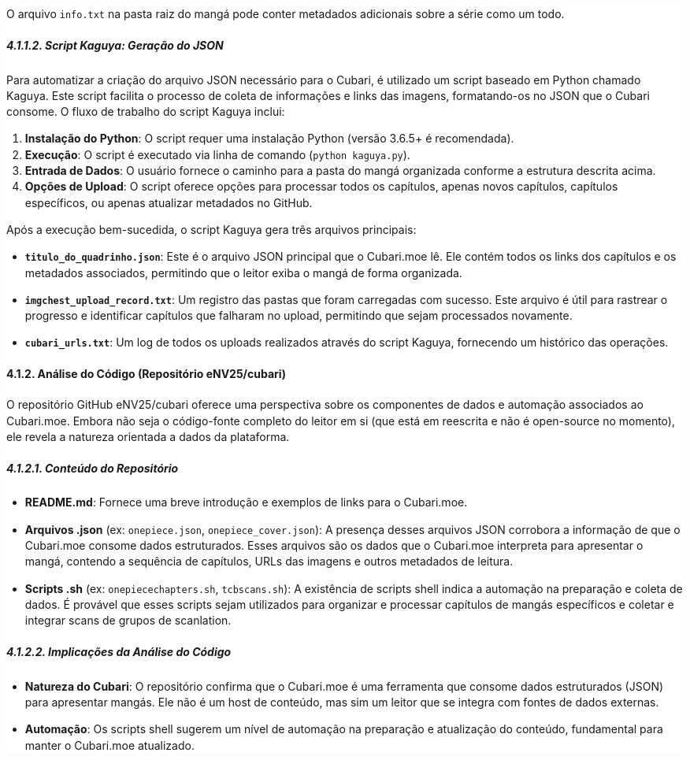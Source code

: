 O arquivo `info.txt` na pasta raiz do mangá pode conter metadados adicionais sobre a série como um todo.

##### 4.1.1.2. Script Kaguya: Geração do JSON

Para automatizar a criação do arquivo JSON necessário para o Cubari, é utilizado um script baseado em Python chamado Kaguya. Este script facilita o processo de coleta de informações e links das imagens, formatando-os no JSON que o Cubari consome. O fluxo de trabalho do script Kaguya inclui:

1.  **Instalação do Python**: O script requer uma instalação Python (versão 3.6.5+ é recomendada).
2.  **Execução**: O script é executado via linha de comando (`python kaguya.py`).
3.  **Entrada de Dados**: O usuário fornece o caminho para a pasta do mangá organizada conforme a estrutura descrita acima.
4.  **Opções de Upload**: O script oferece opções para processar todos os capítulos, apenas novos capítulos, capítulos específicos, ou apenas atualizar metadados no GitHub.

Após a execução bem-sucedida, o script Kaguya gera três arquivos principais:

*   **`titulo_do_quadrinho.json`**: Este é o arquivo JSON principal que o Cubari.moe lê. Ele contém todos os links dos capítulos e os metadados associados, permitindo que o leitor exiba o mangá de forma organizada.

*   **`imgchest_upload_record.txt`**: Um registro das pastas que foram carregadas com sucesso. Este arquivo é útil para rastrear o progresso e identificar capítulos que falharam no upload, permitindo que sejam processados novamente.

*   **`cubari_urls.txt`**: Um log de todos os uploads realizados através do script Kaguya, fornecendo um histórico das operações.

#### 4.1.2. Análise do Código (Repositório eNV25/cubari)

O repositório GitHub eNV25/cubari oferece uma perspectiva sobre os componentes de dados e automação associados ao Cubari.moe. Embora não seja o código-fonte completo do leitor em si (que está em reescrita e não é open-source no momento), ele revela a natureza orientada a dados da plataforma.

##### 4.1.2.1. Conteúdo do Repositório

*   **README.md**: Fornece uma breve introdução e exemplos de links para o Cubari.moe.

*   **Arquivos .json** (ex: `onepiece.json`, `onepiece_cover.json`): A presença desses arquivos JSON corrobora a informação de que o Cubari.moe consome dados estruturados. Esses arquivos são os dados que o Cubari.moe interpreta para apresentar o mangá, contendo a sequência de capítulos, URLs das imagens e outros metadados de leitura.

*   **Scripts .sh** (ex: `onepiecechapters.sh`, `tcbscans.sh`): A existência de scripts shell indica a automação na preparação e coleta de dados. É provável que esses scripts sejam utilizados para organizar e processar capítulos de mangás específicos e coletar e integrar scans de grupos de scanlation.

##### 4.1.2.2. Implicações da Análise do Código

*   **Natureza do Cubari**: O repositório confirma que o Cubari.moe é uma ferramenta que consome dados estruturados (JSON) para apresentar mangás. Ele não é um host de conteúdo, mas sim um leitor que se integra com fontes de dados externas.

*   **Automação**: Os scripts shell sugerem um nível de automação na preparação e atualização do conteúdo, fundamental para manter o Cubari.moe atualizado.
